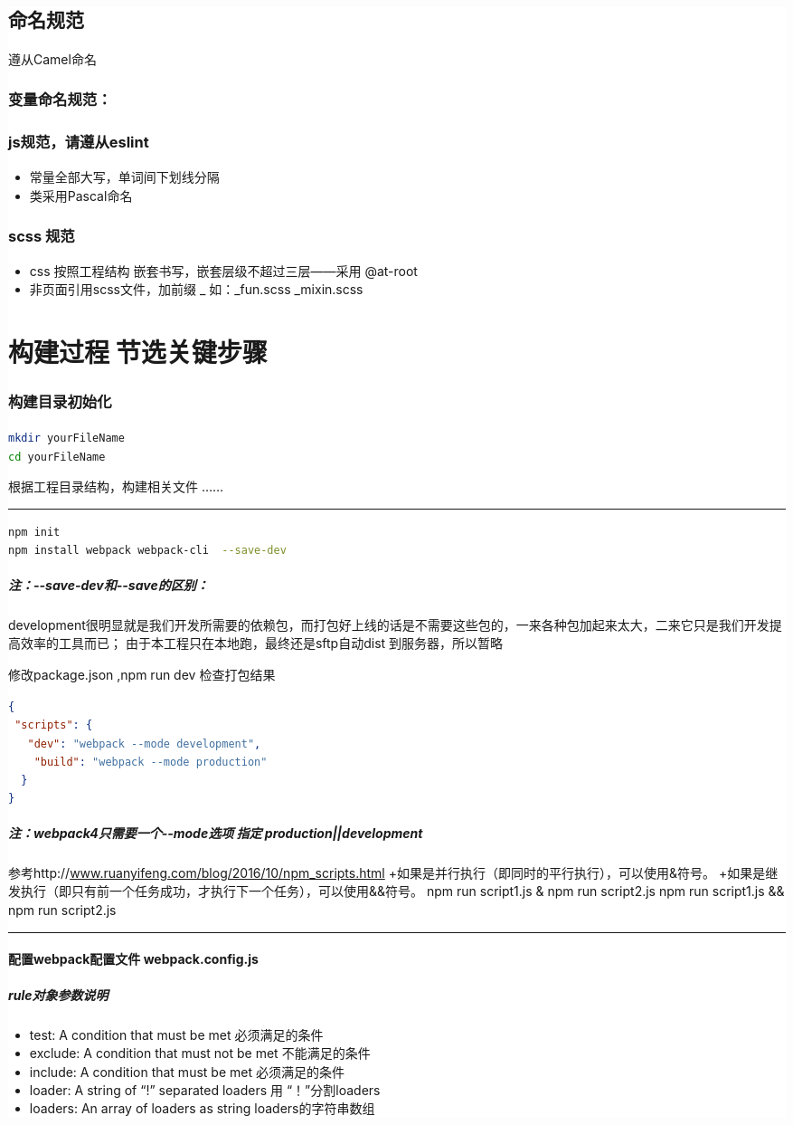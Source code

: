 ## 命名规范
遵从Camel命名

### 变量命名规范：

### js规范，请遵从eslint
+ 常量全部大写，单词间下划线分隔
+ 类采用Pascal命名
### scss 规范
+ css 按照工程结构 嵌套书写，嵌套层级不超过三层——采用 @at-root 
+ 非页面引用scss文件，加前缀 _  如：_fun.scss _mixin.scss

# 构建过程 节选关键步骤
### 构建目录初始化
```bash
mkdir yourFileName
cd yourFileName
```
根据工程目录结构，构建相关文件
……
___
```bash
npm init 
npm install webpack webpack-cli  --save-dev
```
##### 注：--save-dev和--save的区别：
development很明显就是我们开发所需要的依赖包，而打包好上线的话是不需要这些包的，一来各种包加起来太大，二来它只是我们开发提高效率的工具而已；
由于本工程只在本地跑，最终还是sftp自动dist 到服务器，所以暂略

修改package.json ,npm run dev 检查打包结果
```json
{
 "scripts": {
   "dev": "webpack --mode development",
    "build": "webpack --mode production"
  }
}
```
##### 注：webpack4只需要一个--mode选项 指定 production||development
参考http://www.ruanyifeng.com/blog/2016/10/npm_scripts.html
+如果是并行执行（即同时的平行执行），可以使用&符号。
+如果是继发执行（即只有前一个任务成功，才执行下一个任务），可以使用&&符号。
npm run script1.js & npm run script2.js
npm run script1.js && npm run script2.js

___
#### 配置webpack配置文件 webpack.config.js
##### rule对象参数说明
+ test: A condition that must be met   必须满足的条件
+ exclude: A condition that must not be met  不能满足的条件
+ include: A condition that must be met  必须满足的条件
+ loader: A string of “!” separated loaders   用 “！”分割loaders
+ loaders: An array of loaders as string  loaders的字符串数组
